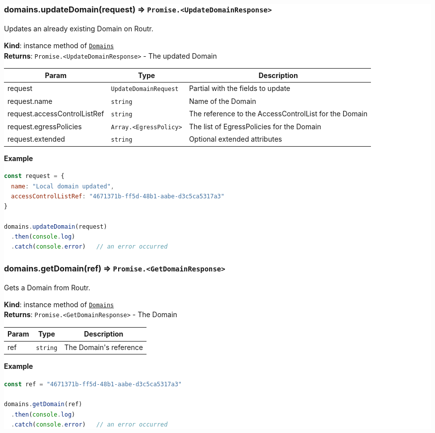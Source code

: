 ```js
```
<a name="Domains+updateDomain"></a>

### domains.updateDomain(request) ⇒ <code>Promise.&lt;UpdateDomainResponse&gt;</code>
Updates an already existing Domain on Routr.

**Kind**: instance method of [<code>Domains</code>](#Domains)  
**Returns**: <code>Promise.&lt;UpdateDomainResponse&gt;</code> - The updated Domain  

| Param | Type | Description |
| --- | --- | --- |
| request | <code>UpdateDomainRequest</code> | Partial with the fields to update |
| request.name | <code>string</code> | Name of the Domain |
| request.accessControlListRef | <code>string</code> | The reference to the AccessControlList for the Domain |
| request.egressPolicies | <code>Array.&lt;EgressPolicy&gt;</code> | The list of EgressPolicies for the Domain |
| request.extended | <code>string</code> | Optional extended attributes |

**Example**  
```js
const request = {
  name: "Local domain updated",
  accessControlListRef: "4671371b-ff5d-48b1-aabe-d3c5ca5317a3"
}

domains.updateDomain(request)
  .then(console.log)
  .catch(console.error)   // an error occurred
```
<a name="Domains+getDomain"></a>

### domains.getDomain(ref) ⇒ <code>Promise.&lt;GetDomainResponse&gt;</code>
Gets a Domain from Routr.

**Kind**: instance method of [<code>Domains</code>](#Domains)  
**Returns**: <code>Promise.&lt;GetDomainResponse&gt;</code> - The Domain  

| Param | Type | Description |
| --- | --- | --- |
| ref | <code>string</code> | The Domain's reference |

**Example**  
```js
const ref = "4671371b-ff5d-48b1-aabe-d3c5ca5317a3"

domains.getDomain(ref)
  .then(console.log)
  .catch(console.error)   // an error occurred
```
<a name="Domains+deleteDomain"></a>
